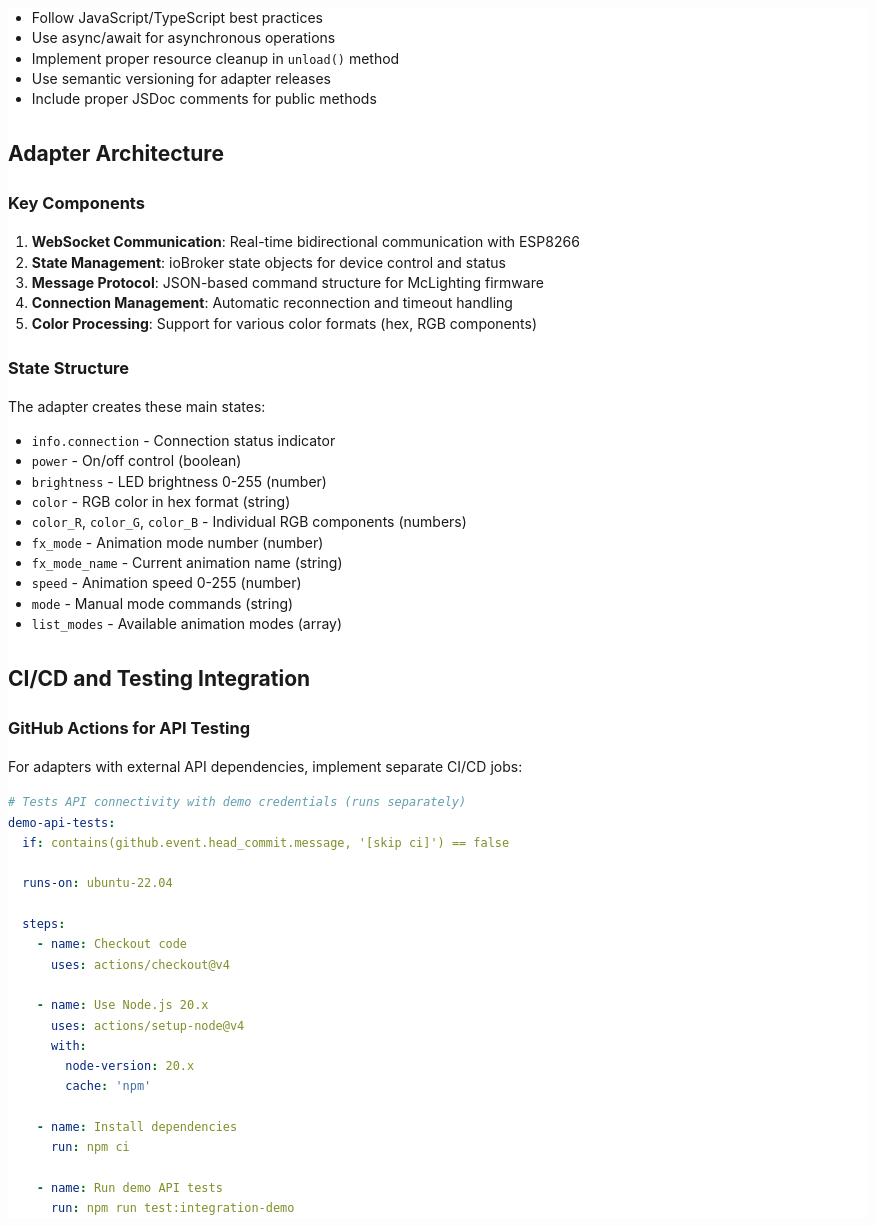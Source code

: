 - Follow JavaScript/TypeScript best practices
- Use async/await for asynchronous operations
- Implement proper resource cleanup in `unload()` method
- Use semantic versioning for adapter releases
- Include proper JSDoc comments for public methods

## Adapter Architecture

### Key Components
1. **WebSocket Communication**: Real-time bidirectional communication with ESP8266
2. **State Management**: ioBroker state objects for device control and status
3. **Message Protocol**: JSON-based command structure for McLighting firmware
4. **Connection Management**: Automatic reconnection and timeout handling
5. **Color Processing**: Support for various color formats (hex, RGB components)

### State Structure
The adapter creates these main states:
- `info.connection` - Connection status indicator
- `power` - On/off control (boolean)
- `brightness` - LED brightness 0-255 (number)
- `color` - RGB color in hex format (string)
- `color_R`, `color_G`, `color_B` - Individual RGB components (numbers)
- `fx_mode` - Animation mode number (number)
- `fx_mode_name` - Current animation name (string)
- `speed` - Animation speed 0-255 (number)
- `mode` - Manual mode commands (string)
- `list_modes` - Available animation modes (array)

## CI/CD and Testing Integration

### GitHub Actions for API Testing
For adapters with external API dependencies, implement separate CI/CD jobs:

```yaml
# Tests API connectivity with demo credentials (runs separately)
demo-api-tests:
  if: contains(github.event.head_commit.message, '[skip ci]') == false
  
  runs-on: ubuntu-22.04
  
  steps:
    - name: Checkout code
      uses: actions/checkout@v4
      
    - name: Use Node.js 20.x
      uses: actions/setup-node@v4
      with:
        node-version: 20.x
        cache: 'npm'
        
    - name: Install dependencies
      run: npm ci
      
    - name: Run demo API tests
      run: npm run test:integration-demo
```
